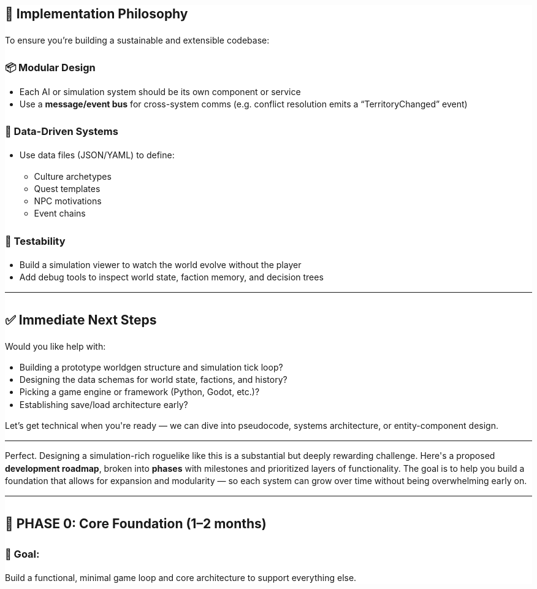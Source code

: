 
## 🧠 Implementation Philosophy

To ensure you’re building a sustainable and extensible codebase:

### 📦 Modular Design

* Each AI or simulation system should be its own component or service
* Use a **message/event bus** for cross-system comms (e.g. conflict resolution emits a “TerritoryChanged” event)

### 📓 Data-Driven Systems

* Use data files (JSON/YAML) to define:

  * Culture archetypes
  * Quest templates
  * NPC motivations
  * Event chains

### 🧪 Testability

* Build a simulation viewer to watch the world evolve without the player
* Add debug tools to inspect world state, faction memory, and decision trees

---

## ✅ Immediate Next Steps

Would you like help with:

* Building a prototype worldgen structure and simulation tick loop?
* Designing the data schemas for world state, factions, and history?
* Picking a game engine or framework (Python, Godot, etc.)?
* Establishing save/load architecture early?

Let’s get technical when you're ready — we can dive into pseudocode, systems architecture, or entity-component design.

-------------------------------------------------------------------------

Perfect. Designing a simulation-rich roguelike like this is a substantial but deeply rewarding challenge. Here's a proposed **development roadmap**, broken into **phases** with milestones and prioritized layers of functionality. The goal is to help you build a foundation that allows for expansion and modularity — so each system can grow over time without being overwhelming early on.

---

## 🚀 PHASE 0: Core Foundation (1–2 months)

### 🎯 Goal:

Build a functional, minimal game loop and core architecture to support everything else.
